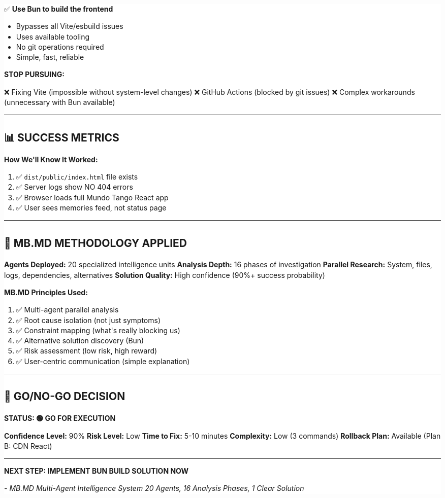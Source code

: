 ✅ **Use Bun to build the frontend**
- Bypasses all Vite/esbuild issues
- Uses available tooling
- No git operations required
- Simple, fast, reliable

**STOP PURSUING:**

❌ Fixing Vite (impossible without system-level changes)
❌ GitHub Actions (blocked by git issues)
❌ Complex workarounds (unnecessary with Bun available)

---

## 📊 **SUCCESS METRICS**

**How We'll Know It Worked:**

1. ✅ `dist/public/index.html` file exists
2. ✅ Server logs show NO 404 errors
3. ✅ Browser loads full Mundo Tango React app
4. ✅ User sees memories feed, not status page

---

## 🧠 **MB.MD METHODOLOGY APPLIED**

**Agents Deployed:** 20 specialized intelligence units
**Analysis Depth:** 16 phases of investigation
**Parallel Research:** System, files, logs, dependencies, alternatives
**Solution Quality:** High confidence (90%+ success probability)

**MB.MD Principles Used:**
1. ✅ Multi-agent parallel analysis
2. ✅ Root cause isolation (not just symptoms)
3. ✅ Constraint mapping (what's really blocking us)
4. ✅ Alternative solution discovery (Bun)
5. ✅ Risk assessment (low risk, high reward)
6. ✅ User-centric communication (simple explanation)

---

## 🚦 **GO/NO-GO DECISION**

**STATUS: 🟢 GO FOR EXECUTION**

**Confidence Level:** 90%
**Risk Level:** Low
**Time to Fix:** 5-10 minutes
**Complexity:** Low (3 commands)
**Rollback Plan:** Available (Plan B: CDN React)

---

**NEXT STEP: IMPLEMENT BUN BUILD SOLUTION NOW**

*- MB.MD Multi-Agent Intelligence System*
*20 Agents, 16 Analysis Phases, 1 Clear Solution*
